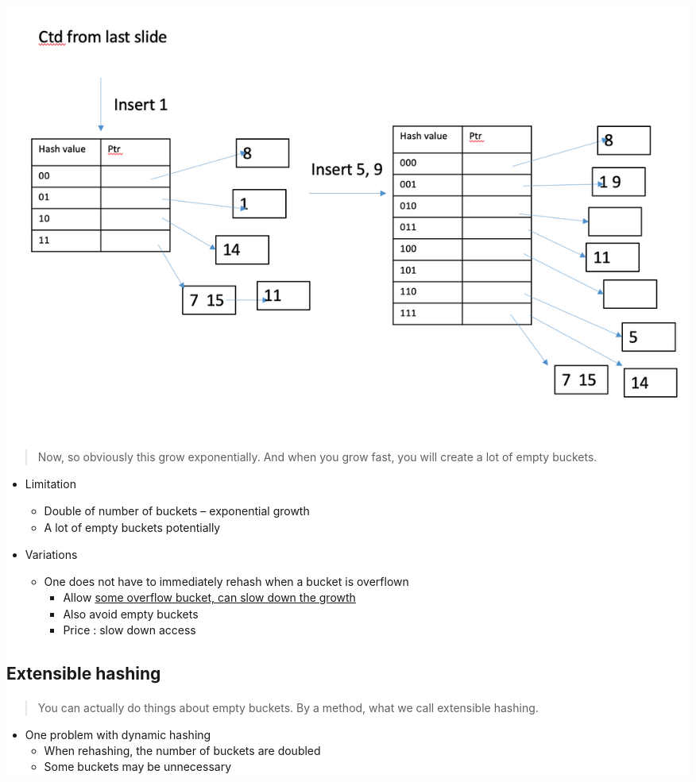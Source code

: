 ![Screen Shot 2022-09-28 at 14.59.32](Indexing.assets/Screen%20Shot%202022-09-28%20at%2014.59.32.png)

> Now, so obviously this grow exponentially. And when you grow fast, you will create a lot of empty buckets.



* Limitation
  * Double of number of buckets – exponential growth
  * A lot of empty buckets potentially

* Variations
  * One does not have to immediately rehash when a bucket is overflown
    * Allow <u>some overflow bucket, can slow down the growth</u>
    * Also avoid empty buckets
    * Price : slow down access





## Extensible hashing

> You can actually do things about empty buckets. By a method, what we call extensible hashing.

* One problem with dynamic hashing
  * When rehashing, the number of buckets are doubled 
  * Some buckets may be unnecessary
